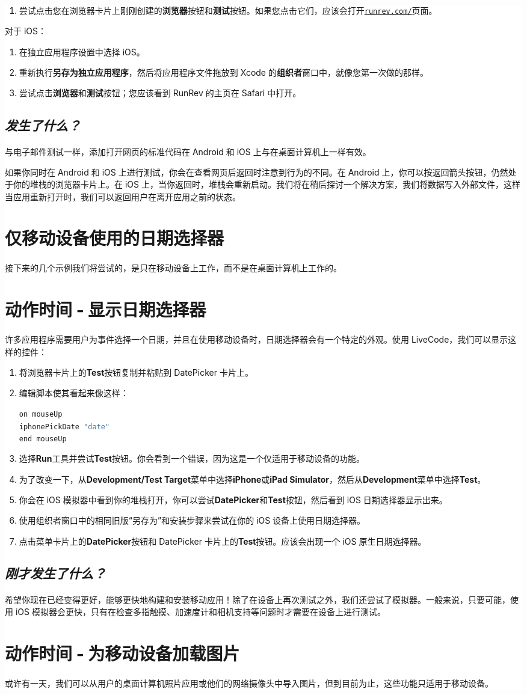 1.  尝试点击您在浏览器卡片上刚刚创建的**浏览器**按钮和**测试**按钮。如果您点击它们，应该会打开[`runrev.com/`](http://runrev.com/)页面。

对于 iOS：

1.  在独立应用程序设置中选择 iOS。

1.  重新执行**另存为独立应用程序**，然后将应用程序文件拖放到 Xcode 的**组织者**窗口中，就像您第一次做的那样。

1.  尝试点击**浏览器**和**测试**按钮；您应该看到 RunRev 的主页在 Safari 中打开。

## *发生了什么？*

与电子邮件测试一样，添加打开网页的标准代码在 Android 和 iOS 上与在桌面计算机上一样有效。

如果你同时在 Android 和 iOS 上进行测试，你会在查看网页后返回时注意到行为的不同。在 Android 上，你可以按返回箭头按钮，仍然处于你的堆栈的浏览器卡片上。在 iOS 上，当你返回时，堆栈会重新启动。我们将在稍后探讨一个解决方案，我们将数据写入外部文件，这样当应用重新打开时，我们可以返回用户在离开应用之前的状态。

# 仅移动设备使用的日期选择器

接下来的几个示例我们将尝试的，是只在移动设备上工作，而不是在桌面计算机上工作的。

# 动作时间 - 显示日期选择器

许多应用程序需要用户为事件选择一个日期，并且在使用移动设备时，日期选择器会有一个特定的外观。使用 LiveCode，我们可以显示这样的控件：

1.  将浏览器卡片上的**Test**按钮复制并粘贴到 DatePicker 卡片上。

1.  编辑脚本使其看起来像这样：

    ```java
    on mouseUp
    iphonePickDate "date"
    end mouseUp
    ```

1.  选择**Run**工具并尝试**Test**按钮。你会看到一个错误，因为这是一个仅适用于移动设备的功能。

1.  为了改变一下，从**Development/Test Target**菜单中选择**iPhone**或**iPad Simulator**，然后从**Development**菜单中选择**Test**。

1.  你会在 iOS 模拟器中看到你的堆栈打开，你可以尝试**DatePicker**和**Test**按钮，然后看到 iOS 日期选择器显示出来。

1.  使用组织者窗口中的相同旧版“另存为”和安装步骤来尝试在你的 iOS 设备上使用日期选择器。

1.  点击菜单卡片上的**DatePicker**按钮和 DatePicker 卡片上的**Test**按钮。应该会出现一个 iOS 原生日期选择器。

## *刚才发生了什么？*

希望你现在已经变得更好，能够更快地构建和安装移动应用！除了在设备上再次测试之外，我们还尝试了模拟器。一般来说，只要可能，使用 iOS 模拟器会更快，只有在检查多指触摸、加速度计和相机支持等问题时才需要在设备上进行测试。

# 动作时间 - 为移动设备加载图片

或许有一天，我们可以从用户的桌面计算机照片应用或他们的网络摄像头中导入图片，但到目前为止，这些功能只适用于移动设备。
